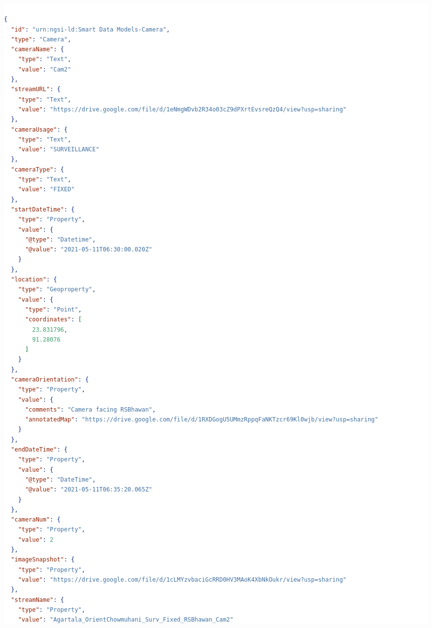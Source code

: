 ```json  

{  
  "id": "urn:ngsi-ld:Smart Data Models-Camera",  
  "type": "Camera",  
  "cameraName": {  
    "type": "Text",  
    "value": "Cam2"  
  },  
  "streamURL": {  
    "type": "Text",  
    "value": "https://drive.google.com/file/d/1eNmgWDvb2R34o03cZ9dPXrtEvsreQzQ4/view?usp=sharing"  
  },  
  "cameraUsage": {  
    "type": "Text",  
    "value": "SURVEILLANCE"  
  },  
  "cameraType": {  
    "type": "Text",  
    "value": "FIXED"  
  },  
  "startDateTime": {  
    "type": "Property",  
    "value": {  
      "@type": "Datetime",  
      "@value": "2021-05-11T06:30:00.020Z"  
    }  
  },  
  "location": {  
    "type": "Geoproperty",  
    "value": {  
      "type": "Point",  
      "coordinates": [  
        23.831796,  
        91.28076  
      ]  
    }  
  },  
  "cameraOrientation": {  
    "type": "Property",  
    "value": {  
      "comments": "Camera facing RSBhawan",  
      "annotatedMap": "https://drive.google.com/file/d/1RXDGogU5UMmzRppqFaNKTzcr69Kl0wjb/view?usp=sharing"  
    }  
  },  
  "endDateTime": {  
    "type": "Property",  
    "value": {  
      "@type": "DateTime",  
      "@value": "2021-05-11T06:35:20.065Z"  
    }  
  },  
  "cameraNum": {  
    "type": "Property",  
    "value": 2  
  },  
  "imageSnapshot": {  
    "type": "Property",  
    "value": "https://drive.google.com/file/d/1cLMYzvbaciGcRRD0HV3MAoK4XbNkOukr/view?usp=sharing"  
  },  
  "streamName": {  
    "type": "Property",  
    "value": "Agartala_OrientChowmuhani_Surv_Fixed_RSBhawan_Cam2"  
```